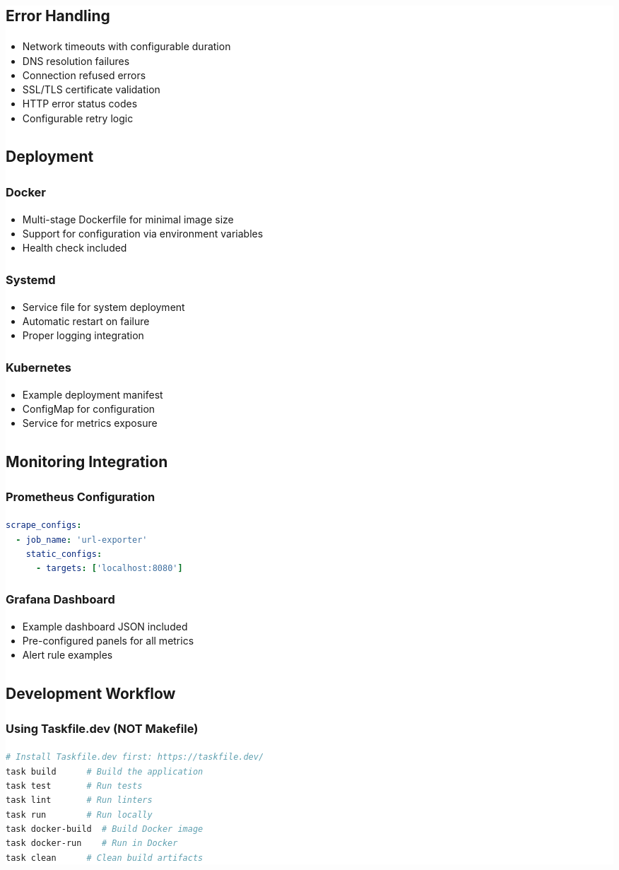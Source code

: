 ## Error Handling
- Network timeouts with configurable duration
- DNS resolution failures
- Connection refused errors
- SSL/TLS certificate validation
- HTTP error status codes
- Configurable retry logic

## Deployment

### Docker
- Multi-stage Dockerfile for minimal image size
- Support for configuration via environment variables
- Health check included

### Systemd
- Service file for system deployment
- Automatic restart on failure
- Proper logging integration

### Kubernetes
- Example deployment manifest
- ConfigMap for configuration
- Service for metrics exposure

## Monitoring Integration

### Prometheus Configuration
```yaml
scrape_configs:
  - job_name: 'url-exporter'
    static_configs:
      - targets: ['localhost:8080']
```

### Grafana Dashboard
- Example dashboard JSON included
- Pre-configured panels for all metrics
- Alert rule examples

## Development Workflow

### Using Taskfile.dev (NOT Makefile)
```bash
# Install Taskfile.dev first: https://taskfile.dev/
task build      # Build the application
task test       # Run tests
task lint       # Run linters
task run        # Run locally
task docker-build  # Build Docker image
task docker-run    # Run in Docker
task clean      # Clean build artifacts
```
